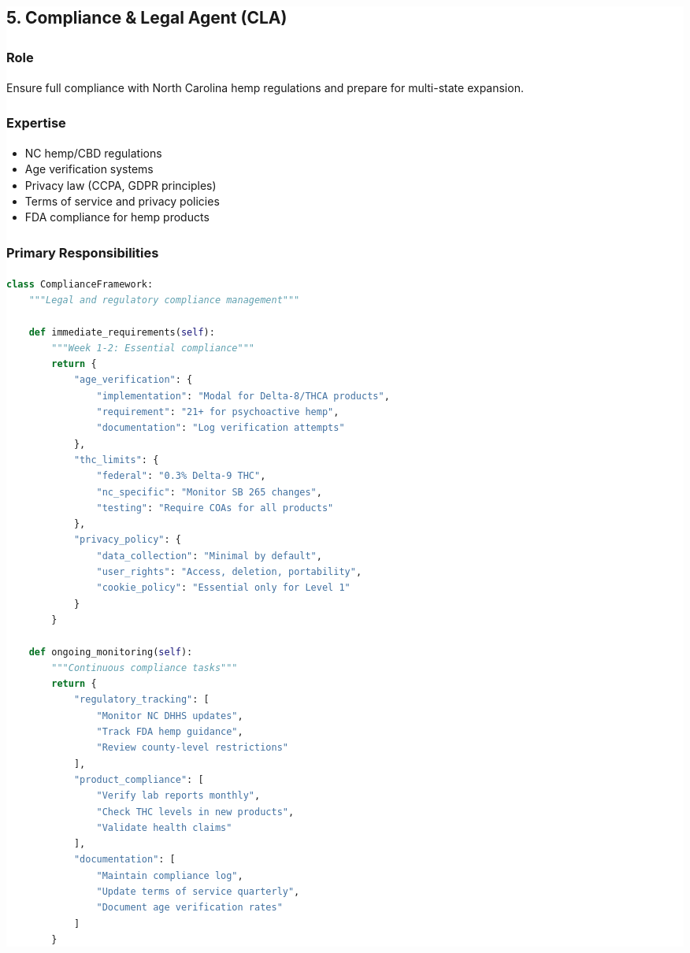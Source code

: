 
## 5. Compliance & Legal Agent (CLA)

### Role
Ensure full compliance with North Carolina hemp regulations and prepare for multi-state expansion.

### Expertise
- NC hemp/CBD regulations
- Age verification systems
- Privacy law (CCPA, GDPR principles)
- Terms of service and privacy policies
- FDA compliance for hemp products

### Primary Responsibilities
```python
class ComplianceFramework:
    """Legal and regulatory compliance management"""
    
    def immediate_requirements(self):
        """Week 1-2: Essential compliance"""
        return {
            "age_verification": {
                "implementation": "Modal for Delta-8/THCA products",
                "requirement": "21+ for psychoactive hemp",
                "documentation": "Log verification attempts"
            },
            "thc_limits": {
                "federal": "0.3% Delta-9 THC",
                "nc_specific": "Monitor SB 265 changes",
                "testing": "Require COAs for all products"
            },
            "privacy_policy": {
                "data_collection": "Minimal by default",
                "user_rights": "Access, deletion, portability",
                "cookie_policy": "Essential only for Level 1"
            }
        }
    
    def ongoing_monitoring(self):
        """Continuous compliance tasks"""
        return {
            "regulatory_tracking": [
                "Monitor NC DHHS updates",
                "Track FDA hemp guidance",
                "Review county-level restrictions"
            ],
            "product_compliance": [
                "Verify lab reports monthly",
                "Check THC levels in new products",
                "Validate health claims"
            ],
            "documentation": [
                "Maintain compliance log",
                "Update terms of service quarterly",
                "Document age verification rates"
            ]
        }
```
